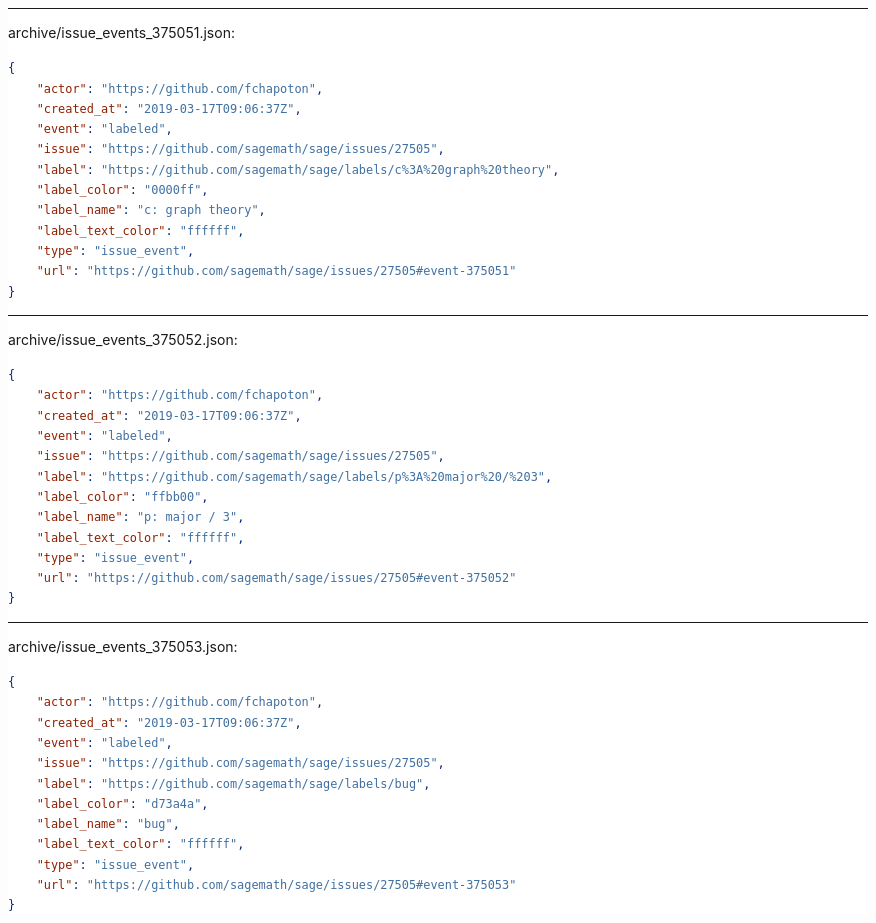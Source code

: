 

---

archive/issue_events_375051.json:
```json
{
    "actor": "https://github.com/fchapoton",
    "created_at": "2019-03-17T09:06:37Z",
    "event": "labeled",
    "issue": "https://github.com/sagemath/sage/issues/27505",
    "label": "https://github.com/sagemath/sage/labels/c%3A%20graph%20theory",
    "label_color": "0000ff",
    "label_name": "c: graph theory",
    "label_text_color": "ffffff",
    "type": "issue_event",
    "url": "https://github.com/sagemath/sage/issues/27505#event-375051"
}
```



---

archive/issue_events_375052.json:
```json
{
    "actor": "https://github.com/fchapoton",
    "created_at": "2019-03-17T09:06:37Z",
    "event": "labeled",
    "issue": "https://github.com/sagemath/sage/issues/27505",
    "label": "https://github.com/sagemath/sage/labels/p%3A%20major%20/%203",
    "label_color": "ffbb00",
    "label_name": "p: major / 3",
    "label_text_color": "ffffff",
    "type": "issue_event",
    "url": "https://github.com/sagemath/sage/issues/27505#event-375052"
}
```



---

archive/issue_events_375053.json:
```json
{
    "actor": "https://github.com/fchapoton",
    "created_at": "2019-03-17T09:06:37Z",
    "event": "labeled",
    "issue": "https://github.com/sagemath/sage/issues/27505",
    "label": "https://github.com/sagemath/sage/labels/bug",
    "label_color": "d73a4a",
    "label_name": "bug",
    "label_text_color": "ffffff",
    "type": "issue_event",
    "url": "https://github.com/sagemath/sage/issues/27505#event-375053"
}
```
